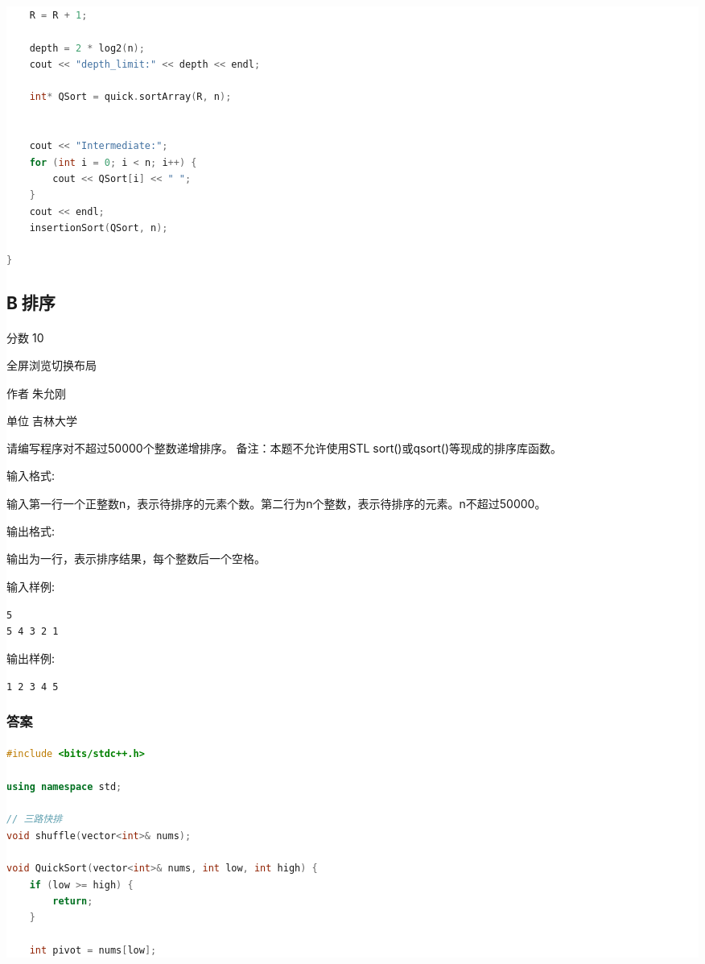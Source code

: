```c++
    R = R + 1;
	
    depth = 2 * log2(n);
    cout << "depth_limit:" << depth << endl;

    int* QSort = quick.sortArray(R, n);


    cout << "Intermediate:";
    for (int i = 0; i < n; i++) {
        cout << QSort[i] << " ";
    }
    cout << endl;
    insertionSort(QSort, n);

}

```

## **B 排序**

分数 10

全屏浏览切换布局

作者 朱允刚

单位 吉林大学

请编写程序对不超过50000个整数递增排序。
备注：本题不允许使用STL sort()或qsort()等现成的排序库函数。

 输入格式:

输入第一行一个正整数n，表示待排序的元素个数。第二行为n个整数，表示待排序的元素。n不超过50000。

 输出格式:

输出为一行，表示排序结果，每个整数后一个空格。

 输入样例:

```in
5
5 4 3 2 1
```

 输出样例:

```out
1 2 3 4 5 
```

### 答案

```c++
#include <bits/stdc++.h>

using namespace std;

// 三路快排
void shuffle(vector<int>& nums);

void QuickSort(vector<int>& nums, int low, int high) {
    if (low >= high) {
        return;
    }

    int pivot = nums[low];
```